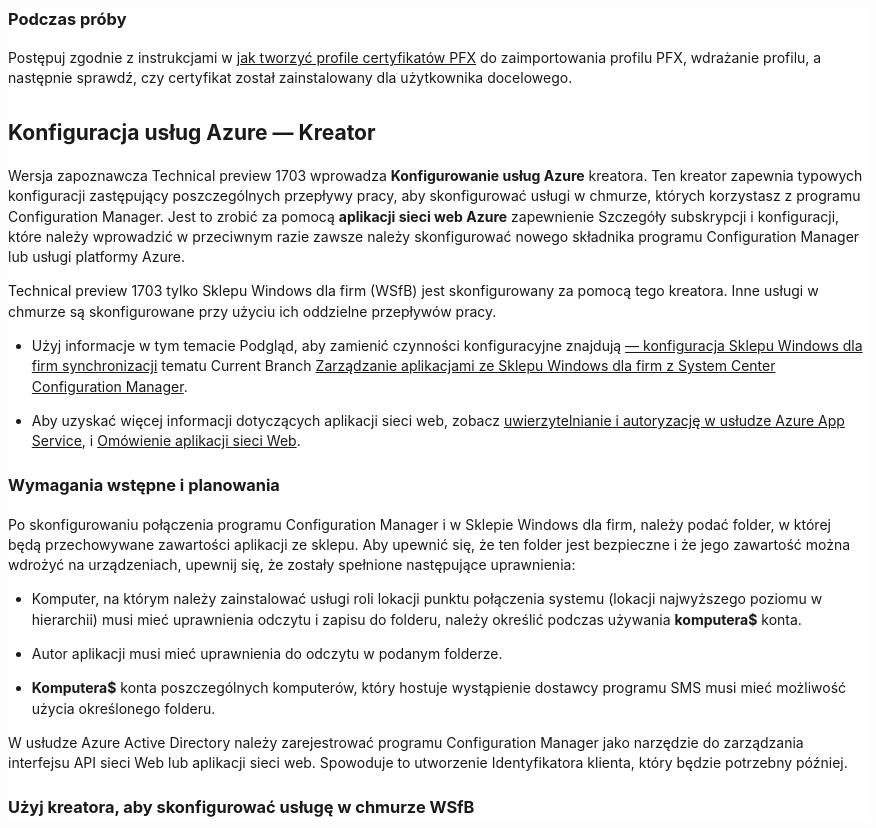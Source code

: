 ### <a name="try-it-out"></a>Podczas próby

Postępuj zgodnie z instrukcjami w [jak tworzyć profile certyfikatów PFX](/sccm/mdm/deploy-use/create-pfx-certificate-profiles) do zaimportowania profilu PFX, wdrażanie profilu, a następnie sprawdź, czy certyfikat został zainstalowany dla użytkownika docelowego.



## <a name="configure-azure-services-wizard"></a>Konfiguracja usług Azure — Kreator
Wersja zapoznawcza Technical preview 1703 wprowadza **Konfigurowanie usług Azure** kreatora. Ten kreator zapewnia typowych konfiguracji zastępujący poszczególnych przepływy pracy, aby skonfigurować usługi w chmurze, których korzystasz z programu Configuration Manager. Jest to zrobić za pomocą **aplikacji sieci web Azure** zapewnienie Szczegóły subskrypcji i konfiguracji, które należy wprowadzić w przeciwnym razie zawsze należy skonfigurować nowego składnika programu Configuration Manager lub usługi platformy Azure.

Technical preview 1703 tylko Sklepu Windows dla firm (WSfB) jest skonfigurowany za pomocą tego kreatora.  Inne usługi w chmurze są skonfigurowane przy użyciu ich oddzielne przepływów pracy.

-   Użyj informacje w tym temacie Podgląd, aby zamienić czynności konfiguracyjne znajdują [— konfiguracja Sklepu Windows dla firm synchronizacji](/sccm/apps/deploy-use/manage-apps-from-the-windows-store-for-business#set-up-windows-store-for-business-synchronization) tematu Current Branch [Zarządzanie aplikacjami ze Sklepu Windows dla firm z System Center Configuration Manager](/sccm/apps/deploy-use/manage-apps-from-the-windows-store-for-business).

-   Aby uzyskać więcej informacji dotyczących aplikacji sieci web, zobacz [uwierzytelnianie i autoryzację w usłudze Azure App Service](https://docs.microsoft.com/azure/app-service/app-service-authentication-overview), i [Omówienie aplikacji sieci Web](https://docs.microsoft.com/azure/app-service-web/app-service-web-overview).

### <a name="prerequisites-and-planning"></a>Wymagania wstępne i planowania
Po skonfigurowaniu połączenia programu Configuration Manager i w Sklepie Windows dla firm, należy podać folder, w której będą przechowywane zawartości aplikacji ze sklepu. Aby upewnić się, że ten folder jest bezpieczne i że jego zawartość można wdrożyć na urządzeniach, upewnij się, że zostały spełnione następujące uprawnienia:
-   Komputer, na którym należy zainstalować usługi roli lokacji punktu połączenia systemu (lokacji najwyższego poziomu w hierarchii) musi mieć uprawnienia odczytu i zapisu do folderu, należy określić podczas używania **komputera$** konta.  

-   Autor aplikacji musi mieć uprawnienia do odczytu w podanym folderze.  

-   **Komputera$** konta poszczególnych komputerów, który hostuje wystąpienie dostawcy programu SMS musi mieć możliwość użycia określonego folderu.

W usłudze Azure Active Directory należy zarejestrować programu Configuration Manager jako narzędzie do zarządzania interfejsu API sieci Web lub aplikacji sieci web. Spowoduje to utworzenie Identyfikatora klienta, który będzie potrzebny później.

### <a name="use-the-wizard-to-configure-the-wsfb-cloud-service"></a>Użyj kreatora, aby skonfigurować usługę w chmurze WSfB
